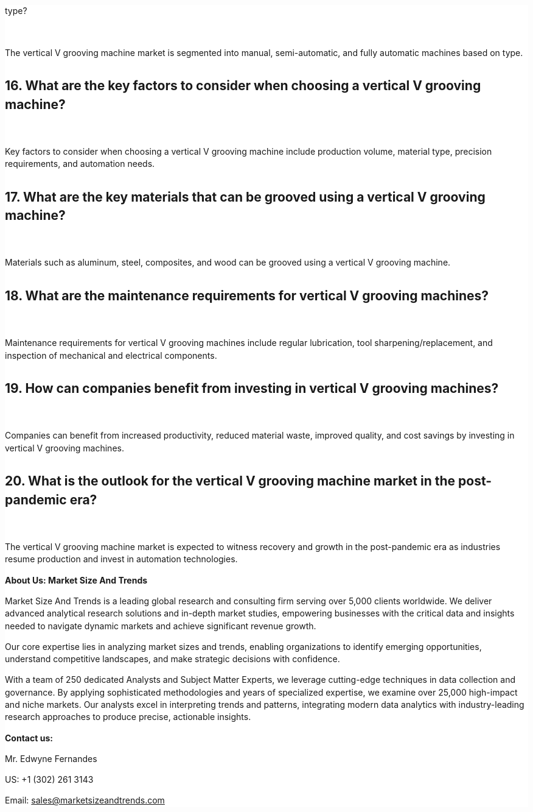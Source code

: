 type?</h2><p>&nbsp;</p><p>The vertical V grooving machine market is segmented into manual, semi-automatic, and fully automatic machines based on type.</p><h2>16. What are the key factors to consider when choosing a vertical V grooving machine?</h2><p>&nbsp;</p><p>Key factors to consider when choosing a vertical V grooving machine include production volume, material type, precision requirements, and automation needs.</p><h2>17. What are the key materials that can be grooved using a vertical V grooving machine?</h2><p>&nbsp;</p><p>Materials such as aluminum, steel, composites, and wood can be grooved using a vertical V grooving machine.</p><h2>18. What are the maintenance requirements for vertical V grooving machines?</h2><p>&nbsp;</p><p>Maintenance requirements for vertical V grooving machines include regular lubrication, tool sharpening/replacement, and inspection of mechanical and electrical components.</p><h2>19. How can companies benefit from investing in vertical V grooving machines?</h2><p>&nbsp;</p><p>Companies can benefit from increased productivity, reduced material waste, improved quality, and cost savings by investing in vertical V grooving machines.</p><h2>20. What is the outlook for the vertical V grooving machine market in the post-pandemic era?</h2><p>&nbsp;</p><p>The vertical V grooving machine market is expected to witness recovery and growth in the post-pandemic era as industries resume production and invest in automation technologies.</p></body></html></p><p><strong>About Us:&nbsp;Market Size And Trends</strong></p><p>Market Size And Trends&nbsp;is a leading global research and consulting firm serving over 5,000 clients worldwide. We deliver advanced analytical research solutions and in-depth market studies, empowering businesses with the critical data and insights needed to navigate dynamic markets and achieve significant revenue growth.</p><p>Our core expertise lies in analyzing market sizes and trends, enabling organizations to identify emerging opportunities, understand competitive landscapes, and make strategic decisions with confidence.</p><p>With a team of 250 dedicated Analysts and Subject Matter Experts, we leverage cutting-edge techniques in data collection and governance. By applying sophisticated methodologies and years of specialized expertise, we examine over 25,000 high-impact and niche markets. Our analysts excel in interpreting trends and patterns, integrating modern data analytics with industry-leading research approaches to produce precise, actionable insights.</p><p><strong>Contact us:</strong></p><p>Mr. Edwyne Fernandes</p><p>US: +1 (302) 261 3143</p><p>Email: <a href="mailto:sales@marketsizeandtrends.com">sales@marketsizeandtrends.com</a>&nbsp;</p>
